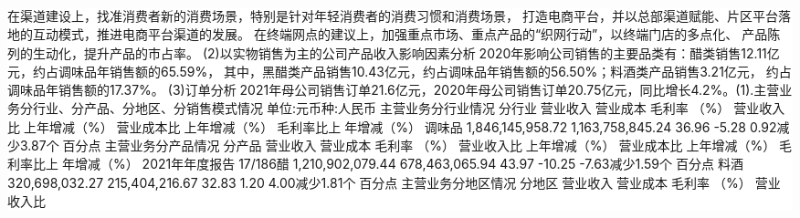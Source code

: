 在渠道建设上，找准消费者新的消费场景，特别是针对年轻消费者的消费习惯和消费场景，
打造电商平台，并以总部渠道赋能、片区平台落地的互动模式，推进电商平台渠道的发展。
在终端网点的建议上，加强重点市场、重点产品的“织网行动”，以终端门店的多点化、
产品陈列的生动化，提升产品的市占率。
(2)以实物销售为主的公司产品收入影响因素分析
2020年影响公司销售的主要品类有：醋类销售12.11亿元，约占调味品年销售额的65.59%，
其中，黑醋类产品销售10.43亿元，约占调味品年销售额的56.50%；料酒类产品销售3.21亿元，
约占调味品年销售额的17.37%。
(3)订单分析
2021年母公司销售订单21.6亿元，2020年母公司销售订单20.75亿元，同比增长4.2%。(1).主营业务分行业、分产品、分地区、分销售模式情况
单位:元币种:人民币
主营业务分行业情况
分行业
营业收入
营业成本
毛利率
（%）
营业收入比
上年增减（%）
营业成本比
上年增减（%）
毛利率比上
年增减（%）
调味品
1,846,145,958.72
1,163,758,845.24
36.96
-5.28
0.92减少3.87个
百分点
主营业务分产品情况
分产品
营业收入
营业成本
毛利率
（%）
营业收入比
上年增减（%）
营业成本比
上年增减（%）
毛利率比上
年增减（%）
2021年年度报告
17/186醋
1,210,902,079.44
678,463,065.94
43.97
-10.25
-7.63减少1.59个
百分点
料酒
320,698,032.27
215,404,216.67
32.83
1.20
4.00减少1.81个
百分点
主营业务分地区情况
分地区
营业收入
营业成本
毛利率
（%）
营业收入比